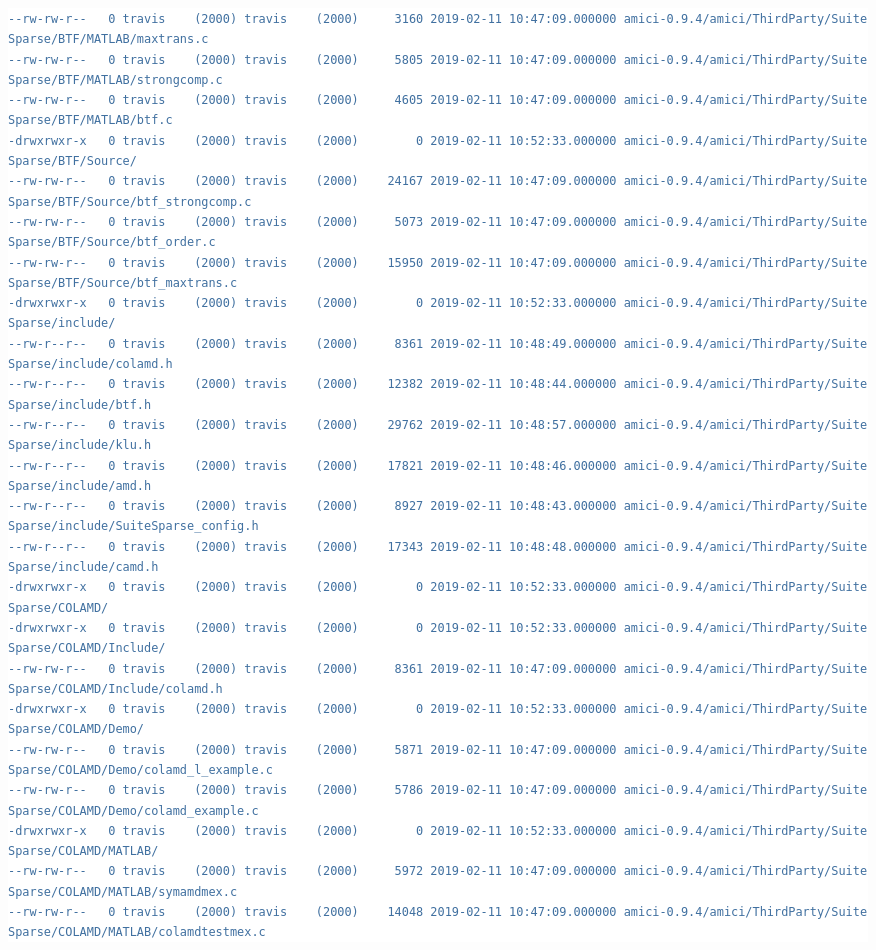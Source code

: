 ```diff
--rw-rw-r--   0 travis    (2000) travis    (2000)     3160 2019-02-11 10:47:09.000000 amici-0.9.4/amici/ThirdParty/SuiteSparse/BTF/MATLAB/maxtrans.c
--rw-rw-r--   0 travis    (2000) travis    (2000)     5805 2019-02-11 10:47:09.000000 amici-0.9.4/amici/ThirdParty/SuiteSparse/BTF/MATLAB/strongcomp.c
--rw-rw-r--   0 travis    (2000) travis    (2000)     4605 2019-02-11 10:47:09.000000 amici-0.9.4/amici/ThirdParty/SuiteSparse/BTF/MATLAB/btf.c
-drwxrwxr-x   0 travis    (2000) travis    (2000)        0 2019-02-11 10:52:33.000000 amici-0.9.4/amici/ThirdParty/SuiteSparse/BTF/Source/
--rw-rw-r--   0 travis    (2000) travis    (2000)    24167 2019-02-11 10:47:09.000000 amici-0.9.4/amici/ThirdParty/SuiteSparse/BTF/Source/btf_strongcomp.c
--rw-rw-r--   0 travis    (2000) travis    (2000)     5073 2019-02-11 10:47:09.000000 amici-0.9.4/amici/ThirdParty/SuiteSparse/BTF/Source/btf_order.c
--rw-rw-r--   0 travis    (2000) travis    (2000)    15950 2019-02-11 10:47:09.000000 amici-0.9.4/amici/ThirdParty/SuiteSparse/BTF/Source/btf_maxtrans.c
-drwxrwxr-x   0 travis    (2000) travis    (2000)        0 2019-02-11 10:52:33.000000 amici-0.9.4/amici/ThirdParty/SuiteSparse/include/
--rw-r--r--   0 travis    (2000) travis    (2000)     8361 2019-02-11 10:48:49.000000 amici-0.9.4/amici/ThirdParty/SuiteSparse/include/colamd.h
--rw-r--r--   0 travis    (2000) travis    (2000)    12382 2019-02-11 10:48:44.000000 amici-0.9.4/amici/ThirdParty/SuiteSparse/include/btf.h
--rw-r--r--   0 travis    (2000) travis    (2000)    29762 2019-02-11 10:48:57.000000 amici-0.9.4/amici/ThirdParty/SuiteSparse/include/klu.h
--rw-r--r--   0 travis    (2000) travis    (2000)    17821 2019-02-11 10:48:46.000000 amici-0.9.4/amici/ThirdParty/SuiteSparse/include/amd.h
--rw-r--r--   0 travis    (2000) travis    (2000)     8927 2019-02-11 10:48:43.000000 amici-0.9.4/amici/ThirdParty/SuiteSparse/include/SuiteSparse_config.h
--rw-r--r--   0 travis    (2000) travis    (2000)    17343 2019-02-11 10:48:48.000000 amici-0.9.4/amici/ThirdParty/SuiteSparse/include/camd.h
-drwxrwxr-x   0 travis    (2000) travis    (2000)        0 2019-02-11 10:52:33.000000 amici-0.9.4/amici/ThirdParty/SuiteSparse/COLAMD/
-drwxrwxr-x   0 travis    (2000) travis    (2000)        0 2019-02-11 10:52:33.000000 amici-0.9.4/amici/ThirdParty/SuiteSparse/COLAMD/Include/
--rw-rw-r--   0 travis    (2000) travis    (2000)     8361 2019-02-11 10:47:09.000000 amici-0.9.4/amici/ThirdParty/SuiteSparse/COLAMD/Include/colamd.h
-drwxrwxr-x   0 travis    (2000) travis    (2000)        0 2019-02-11 10:52:33.000000 amici-0.9.4/amici/ThirdParty/SuiteSparse/COLAMD/Demo/
--rw-rw-r--   0 travis    (2000) travis    (2000)     5871 2019-02-11 10:47:09.000000 amici-0.9.4/amici/ThirdParty/SuiteSparse/COLAMD/Demo/colamd_l_example.c
--rw-rw-r--   0 travis    (2000) travis    (2000)     5786 2019-02-11 10:47:09.000000 amici-0.9.4/amici/ThirdParty/SuiteSparse/COLAMD/Demo/colamd_example.c
-drwxrwxr-x   0 travis    (2000) travis    (2000)        0 2019-02-11 10:52:33.000000 amici-0.9.4/amici/ThirdParty/SuiteSparse/COLAMD/MATLAB/
--rw-rw-r--   0 travis    (2000) travis    (2000)     5972 2019-02-11 10:47:09.000000 amici-0.9.4/amici/ThirdParty/SuiteSparse/COLAMD/MATLAB/symamdmex.c
--rw-rw-r--   0 travis    (2000) travis    (2000)    14048 2019-02-11 10:47:09.000000 amici-0.9.4/amici/ThirdParty/SuiteSparse/COLAMD/MATLAB/colamdtestmex.c
